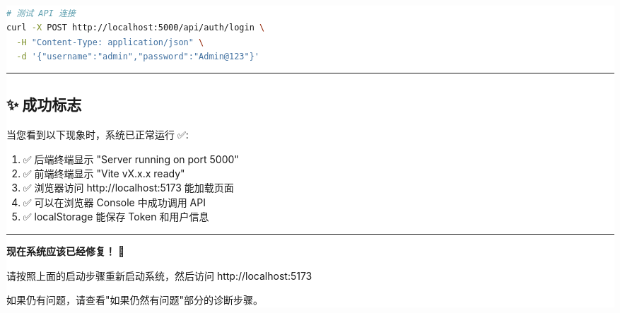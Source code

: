 ```bash
# 测试 API 连接
curl -X POST http://localhost:5000/api/auth/login \
  -H "Content-Type: application/json" \
  -d '{"username":"admin","password":"Admin@123"}'
```

---

## ✨ 成功标志

当您看到以下现象时，系统已正常运行 ✅:

1. ✅ 后端终端显示 "Server running on port 5000"
2. ✅ 前端终端显示 "Vite vX.x.x ready"
3. ✅ 浏览器访问 http://localhost:5173 能加载页面
4. ✅ 可以在浏览器 Console 中成功调用 API
5. ✅ localStorage 能保存 Token 和用户信息

---

**现在系统应该已经修复！** 🚀

请按照上面的启动步骤重新启动系统，然后访问 http://localhost:5173

如果仍有问题，请查看"如果仍然有问题"部分的诊断步骤。
